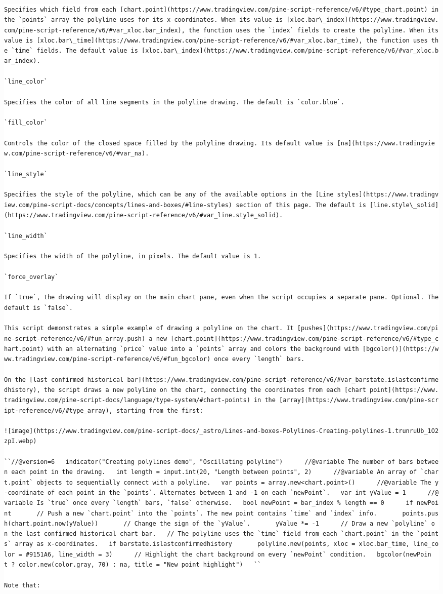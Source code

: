 ```
Specifies which field from each [chart.point](https://www.tradingview.com/pine-script-reference/v6/#type_chart.point) in the `points` array the polyline uses for its x-coordinates. When its value is [xloc.bar\_index](https://www.tradingview.com/pine-script-reference/v6/#var_xloc.bar_index), the function uses the `index` fields to create the polyline. When its value is [xloc.bar\_time](https://www.tradingview.com/pine-script-reference/v6/#var_xloc.bar_time), the function uses the `time` fields. The default value is [xloc.bar\_index](https://www.tradingview.com/pine-script-reference/v6/#var_xloc.bar_index).

`line_color`

Specifies the color of all line segments in the polyline drawing. The default is `color.blue`.

`fill_color`

Controls the color of the closed space filled by the polyline drawing. Its default value is [na](https://www.tradingview.com/pine-script-reference/v6/#var_na).

`line_style`

Specifies the style of the polyline, which can be any of the available options in the [Line styles](https://www.tradingview.com/pine-script-docs/concepts/lines-and-boxes/#line-styles) section of this page. The default is [line.style\_solid](https://www.tradingview.com/pine-script-reference/v6/#var_line.style_solid).

`line_width`

Specifies the width of the polyline, in pixels. The default value is 1.

`force_overlay`

If `true`, the drawing will display on the main chart pane, even when the script occupies a separate pane. Optional. The default is `false`.

This script demonstrates a simple example of drawing a polyline on the chart. It [pushes](https://www.tradingview.com/pine-script-reference/v6/#fun_array.push) a new [chart.point](https://www.tradingview.com/pine-script-reference/v6/#type_chart.point) with an alternating `price` value into a `points` array and colors the background with [bgcolor()](https://www.tradingview.com/pine-script-reference/v6/#fun_bgcolor) once every `length` bars.

On the [last confirmed historical bar](https://www.tradingview.com/pine-script-reference/v6/#var_barstate.islastconfirmedhistory), the script draws a new polyline on the chart, connecting the coordinates from each [chart point](https://www.tradingview.com/pine-script-docs/language/type-system/#chart-points) in the [array](https://www.tradingview.com/pine-script-reference/v6/#type_array), starting from the first:

![image](https://www.tradingview.com/pine-script-docs/_astro/Lines-and-boxes-Polylines-Creating-polylines-1.trunruUb_1O2zpI.webp)

``//@version=6   indicator("Creating polylines demo", "Oscillating polyline")      //@variable The number of bars between each point in the drawing.   int length = input.int(20, "Length between points", 2)      //@variable An array of `chart.point` objects to sequentially connect with a polyline.   var points = array.new<chart.point>()      //@variable The y-coordinate of each point in the `points`. Alternates between 1 and -1 on each `newPoint`.   var int yValue = 1      //@variable Is `true` once every `length` bars, `false` otherwise.   bool newPoint = bar_index % length == 0      if newPoint       // Push a new `chart.point` into the `points`. The new point contains `time` and `index` info.       points.push(chart.point.now(yValue))       // Change the sign of the `yValue`.       yValue *= -1      // Draw a new `polyline` on the last confirmed historical chart bar.   // The polyline uses the `time` field from each `chart.point` in the `points` array as x-coordinates.   if barstate.islastconfirmedhistory       polyline.new(points, xloc = xloc.bar_time, line_color = #9151A6, line_width = 3)      // Highlight the chart background on every `newPoint` condition.   bgcolor(newPoint ? color.new(color.gray, 70) : na, title = "New point highlight")   ``

Note that:
```